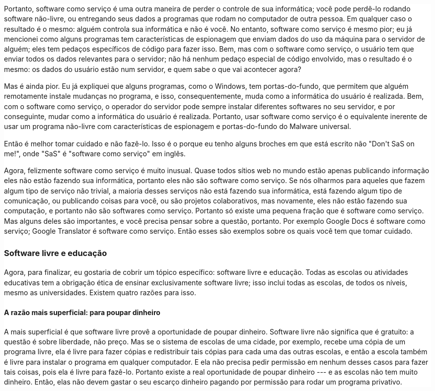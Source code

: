Portanto, software como serviço é uma outra maneira de perder o
controle de sua informática; você pode perdê-lo rodando software
não-livre, ou entregando seus dados a programas que rodam no
computador de outra pessoa.  Em qualquer caso o resultado é o mesmo:
alguém controla sua informática e não é você.  No entanto, software
como serviço é mesmo pior; eu já mencionei como alguns programas tem
características de espionagem que enviam dados do uso da máquina para
o servidor de alguém; eles tem pedaços específicos de código para
fazer isso.  Bem, mas com o software como serviço, o usuário tem que
enviar todos os dados relevantes para o servidor; não há nenhum pedaço
especial de código envolvido, mas o resultado é o mesmo: os dados do
usuário estão num servidor, e quem sabe o que vai acontecer agora?

Mas é ainda pior.  Eu já expliquei que alguns programas, como o
Windows, tem portas-do-fundo, que permitem que alguém remotamente
instale mudanças no programa, e isso, consequentemente, muda como a
informática do usuário é realizada.  Bem, com o software como serviço,
o operador do servidor pode sempre instalar diferentes softwares no
seu servidor, e por conseguinte, mudar como a informática do usuário é
realizada.  Portanto, usar software como serviço é o equivalente
inerente de usar um programa não-livre com características de
espionagem e portas-do-fundo do Malware universal.

Então é melhor tomar cuidado e não fazê-lo.  Isso é o porque eu tenho
alguns broches em que está escrito não "Don't SaS on me!", onde "SaS"
é "software como serviço" em inglês.

Agora, felizmente software como serviço é muito inusual.  Quase todos
sítios web no mundo estão apenas publicando informação eles não estão
fazendo sua informática, portanto eles não são software como serviço.
Se nós olharmos para aqueles que fazem algum tipo de serviço não
trivial, a maioria desses serviços não está fazendo sua informática,
está fazendo algum tipo de comunicação, ou publicando coisas para
você, ou são projetos colaborativos, mas novamente, eles não estão
fazendo sua computação, e portanto não são softwares como serviço.
Portanto só existe uma pequena fração que é software como serviço.
Mas alguns deles são importantes, e você precisa pensar sobre a
questão, portanto.  Por exemplo Google Docs é software como serviço;
Google Translator é software como serviço.  Então esses são exemplos
sobre os quais você tem que tomar cuidado.

### Software livre e educação

Agora, para finalizar, eu gostaria de cobrir um tópico específico:
software livre e educação.  Todas as escolas ou atividades educativas
tem a obrigação ética de ensinar exclusivamente software livre; isso
inclui todas as escolas, de todos os níveis, mesmo as universidades.
Existem quatro razões para isso.

#### A razão mais superficial: para poupar dinheiro

A mais superficial é que software livre provê a oportunidade de poupar
dinheiro.  Software livre não significa que é gratuito: a questão é
sobre liberdade, não preço.  Mas se o sistema de escolas de uma
cidade, por exemplo, recebe uma cópia de um programa livre, ela é
livre para fazer cópias e redistribuir tais cópias para cada uma das
outras escolas, e então a escola também é livre para instalar o
programa em qualquer computador.  E ela não precisa pedir permissão em
nenhum desses casos para fazer tais coisas, pois ela é livre para
fazê-lo.  Portanto existe a real oportunidade de poupar dinheiro --- e
as escolas não tem muito dinheiro.  Então, elas não devem gastar o seu
escarço dinheiro pagando por permissão para rodar um programa
privativo.
